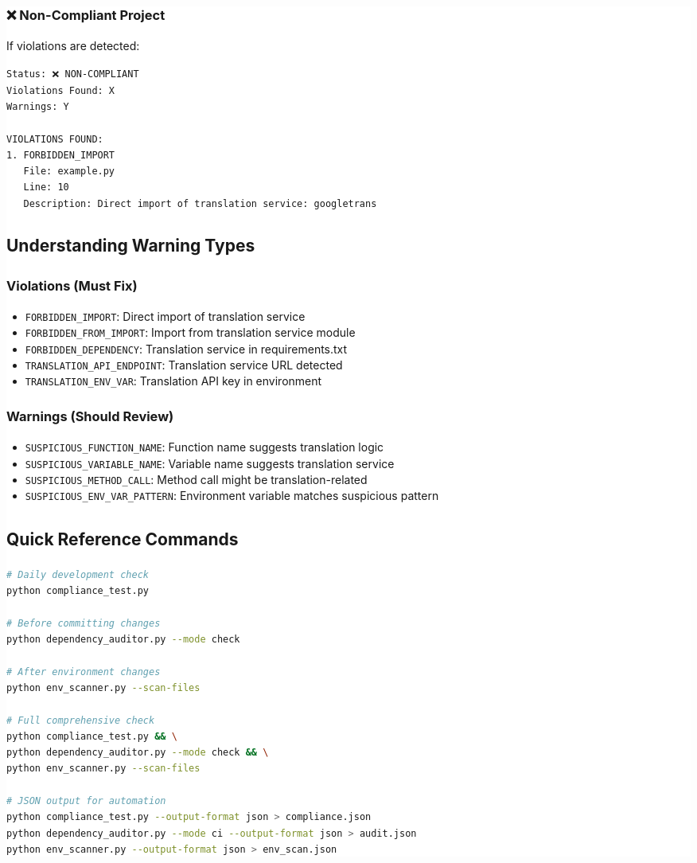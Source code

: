 ### ❌ Non-Compliant Project

If violations are detected:

```
Status: ❌ NON-COMPLIANT
Violations Found: X
Warnings: Y

VIOLATIONS FOUND:
1. FORBIDDEN_IMPORT
   File: example.py
   Line: 10
   Description: Direct import of translation service: googletrans
```

## Understanding Warning Types

### Violations (Must Fix)
- `FORBIDDEN_IMPORT`: Direct import of translation service
- `FORBIDDEN_FROM_IMPORT`: Import from translation service module
- `FORBIDDEN_DEPENDENCY`: Translation service in requirements.txt
- `TRANSLATION_API_ENDPOINT`: Translation service URL detected
- `TRANSLATION_ENV_VAR`: Translation API key in environment

### Warnings (Should Review)
- `SUSPICIOUS_FUNCTION_NAME`: Function name suggests translation logic
- `SUSPICIOUS_VARIABLE_NAME`: Variable name suggests translation service
- `SUSPICIOUS_METHOD_CALL`: Method call might be translation-related
- `SUSPICIOUS_ENV_VAR_PATTERN`: Environment variable matches suspicious pattern

## Quick Reference Commands

```bash
# Daily development check
python compliance_test.py

# Before committing changes
python dependency_auditor.py --mode check

# After environment changes
python env_scanner.py --scan-files

# Full comprehensive check
python compliance_test.py && \
python dependency_auditor.py --mode check && \
python env_scanner.py --scan-files

# JSON output for automation
python compliance_test.py --output-format json > compliance.json
python dependency_auditor.py --mode ci --output-format json > audit.json
python env_scanner.py --output-format json > env_scan.json
```
